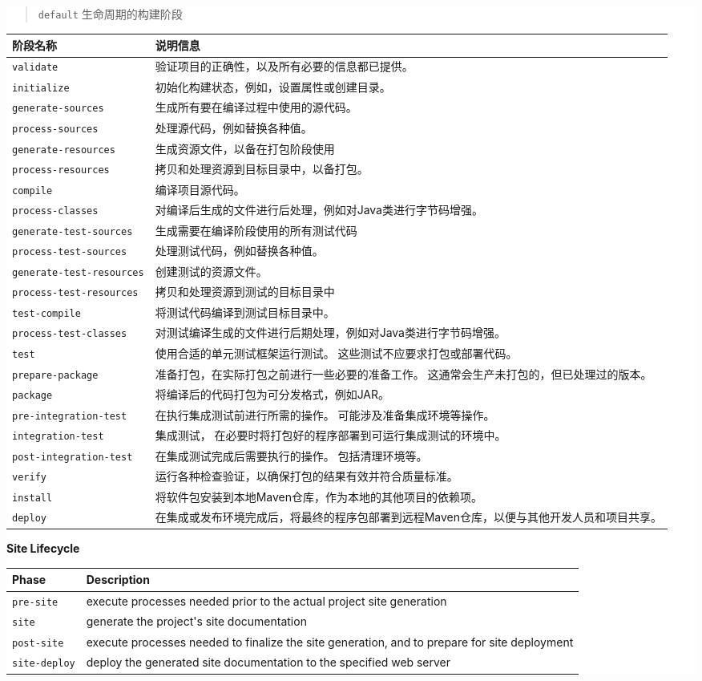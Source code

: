 

> `default` 生命周期的构建阶段

| 阶段名称                   | 说明信息                                                      |
| :------------------------ | :----------------------------------------------------------- |
| `validate`                | 验证项目的正确性，以及所有必要的信息都已提供。 |
| `initialize`              | 初始化构建状态，例如，设置属性或创建目录。    |
| `generate-sources`        | 生成所有要在编译过程中使用的源代码。         |
| `process-sources`         | 处理源代码，例如替换各种值。                |
| `generate-resources`      | 生成资源文件，以备在打包阶段使用             |
| `process-resources`       | 拷贝和处理资源到目标目录中，以备打包。        |
| `compile`                 | 编译项目源代码。                          |
| `process-classes`         | 对编译后生成的文件进行后处理，例如对Java类进行字节码增强。 |
| `generate-test-sources`   | 生成需要在编译阶段使用的所有测试代码           |
| `process-test-sources`    | 处理测试代码，例如替换各种值。                |
| `generate-test-resources` | 创建测试的资源文件。                        |
| `process-test-resources`  | 拷贝和处理资源到测试的目标目录中              |
| `test-compile`            | 将测试代码编译到测试目标目录中。              |
| `process-test-classes`    | 对测试编译生成的文件进行后期处理，例如对Java类进行字节码增强。 |
| `test`                    | 使用合适的单元测试框架运行测试。 这些测试不应要求打包或部署代码。 |
| `prepare-package`         | 准备打包，在实际打包之前进行一些必要的准备工作。 这通常会生产未打包的，但已处理过的版本。 |
| `package`                 | 将编译后的代码打包为可分发格式，例如JAR。 |
| `pre-integration-test`    | 在执行集成测试前进行所需的操作。 可能涉及准备集成环境等操作。 |
| `integration-test`        | 集成测试， 在必要时将打包好的程序部署到可运行集成测试的环境中。 |
| `post-integration-test`   | 在集成测试完成后需要执行的操作。 包括清理环境等。 |
| `verify`                  | 运行各种检查验证，以确保打包的结果有效并符合质量标准。 |
| `install`                 | 将软件包安装到本地Maven仓库，作为本地的其他项目的依赖项。 |
| `deploy`                  | 在集成或发布环境完成后，将最终的程序包部署到远程Maven仓库，以便与其他开发人员和项目共享。 |



**Site Lifecycle**

| Phase         | Description                                                  |
| :------------ | :----------------------------------------------------------- |
| `pre-site`    | execute processes needed prior to the actual project site generation |
| `site`        | generate the project's site documentation                    |
| `post-site`   | execute processes needed to finalize the site generation, and to prepare for site deployment |
| `site-deploy` | deploy the generated site documentation to the specified web server |
